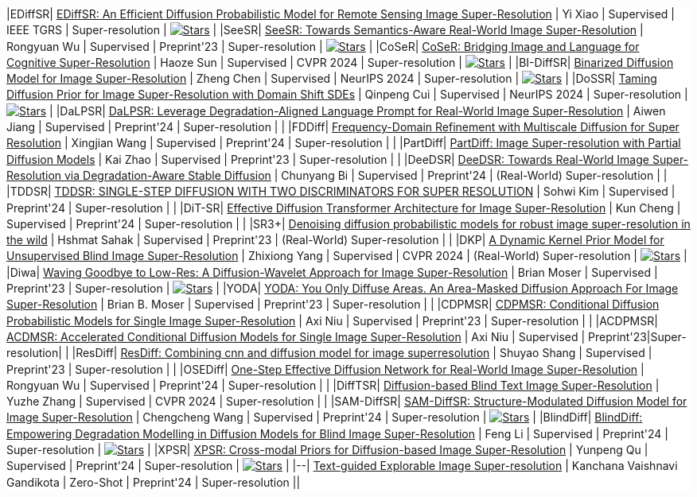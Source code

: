 |EDiffSR| [EDiffSR: An Efficient Diffusion Probabilistic Model for Remote Sensing Image Super-Resolution](https://arxiv.org/abs/2310.19288) | Yi Xiao | Supervised | IEEE TGRS | Super-resolution | [![Stars](https://img.shields.io/github/stars/XY-boy/EDiffSR.svg?style=social&label=Star)](https://github.com/XY-boy/EDiffSR) |
|SeeSR| [SeeSR: Towards Semantics-Aware Real-World Image Super-Resolution](https://arxiv.org/pdf/2311.16518) | Rongyuan Wu | Supervised | Preprint'23 | Super-resolution | [![Stars](https://img.shields.io/github/stars/cswry/SeeSR.svg?style=social&label=Star)](https://github.com/cswry/SeeSR) |
|CoSeR| [CoSeR: Bridging Image and Language for Cognitive Super-Resolution](https://arxiv.org/abs/2311.16512) | Haoze Sun | Supervised | CVPR 2024 | Super-resolution | [![Stars](https://img.shields.io/github/stars/VINHYU/CoSeR.svg?style=social&label=Star)](https://github.com/VINHYU/CoSeR) |
|BI-DiffSR| [Binarized Diffusion Model for Image Super-Resolution](https://arxiv.org/abs/2406.05723) | Zheng Chen | Supervised | NeurIPS 2024 | Super-resolution | [![Stars](https://img.shields.io/github/stars/zhengchen1999/BI-DiffSR.svg?style=social&label=Star)](https://github.com/zhengchen1999/BI-DiffSR) |
|DoSSR| [Taming Diffusion Prior for Image Super-Resolution with Domain Shift SDEs](https://arxiv.org/abs/2409.17778) | Qinpeng Cui | Supervised | NeurIPS 2024 | Super-resolution | [![Stars](https://img.shields.io/github/stars/QinpengCui/DoSSR.svg?style=social&label=Star)](https://github.com/QinpengCui/DoSSR) |
|DaLPSR| [DaLPSR: Leverage Degradation-Aligned Language Prompt for Real-World Image Super-Resolution](https://arxiv.org/abs/2406.16477) | Aiwen Jiang | Supervised | Preprint'24 | Super-resolution | |
|FDDiff| [Frequency-Domain Refinement with Multiscale Diffusion for Super Resolution](https://arxiv.org/abs/2405.10014) | Xingjian Wang | Supervised | Preprint'24 | Super-resolution | |
|PartDiff| [PartDiff: Image Super-resolution with Partial Diffusion Models](https://arxiv.org/abs/2307.11926) | Kai Zhao | Supervised | Preprint'23 | Super-resolution | |
|DeeDSR| [DeeDSR: Towards Real-World Image Super-Resolution via Degradation-Aware Stable Diffusion](https://arxiv.org/abs/2404.00661) | Chunyang Bi | Supervised | Preprint'24 | (Real-World) Super-resolution | |
|TDDSR| [TDDSR: SINGLE-STEP DIFFUSION WITH TWO DISCRIMINATORS FOR SUPER RESOLUTION](https://arxiv.org/abs/2410.07663) | Sohwi Kim | Supervised | Preprint'24 | Super-resolution | |
|DiT-SR| [Effective Diffusion Transformer Architecture for Image Super-Resolution](https://arxiv.org/html/2409.19589) | Kun Cheng | Supervised | Preprint'24 | Super-resolution | |
|SR3+| [Denoising diffusion probabilistic models for robust image super-resolution in the wild](https://arxiv.org/abs/2302.07864) | Hshmat Sahak | Supervised | Preprint'23 | (Real-World) Super-resolution | |
|DKP| [A Dynamic Kernel Prior Model for Unsupervised Blind Image Super-Resolution](https://arxiv.org/pdf/2404.15620v2) | Zhixiong Yang | Supervised | CVPR 2024 | (Real-World) Super-resolution |  [![Stars](https://img.shields.io/github/stars/XYLGroup/DKP.svg?style=social&label=Star)](https://github.com/XYLGroup/DKP) |
|Diwa| [Waving Goodbye to Low-Res: A Diffusion-Wavelet Approach for Image Super-Resolution](https://arxiv.org/abs/2304.01994) | Brian Moser | Supervised | Preprint'23 | Super-resolution | [![Stars](https://img.shields.io/github/stars/Brian-Moser/diwa.svg?style=social&label=Star)](https://github.com/Brian-Moser/diwa) |
|YODA| [YODA: You Only Diffuse Areas. An Area-Masked Diffusion Approach For Image Super-Resolution](https://arxiv.org/pdf/2308.07977v1.pdf) | Brian B. Moser | Supervised | Preprint'23 | Super-resolution | |
|CDPMSR| [CDPMSR: Conditional Diffusion Probabilistic Models for Single Image Super-Resolution](https://arxiv.org/abs/2302.12831) | Axi Niu | Supervised | Preprint'23 | Super-resolution | |
|ACDPMSR| [ACDMSR: Accelerated Conditional Diffusion Models for Single Image Super-Resolution](https://arxiv.org/abs/2307.00781) | Axi Niu | Supervised | Preprint'23|Super-resolution| |
|ResDiff| [ResDiff: Combining cnn and diffusion model for image superresolution](https://arxiv.org/abs/2303.08714) | Shuyao Shang | Supervised | Preprint'23 | Super-resolution | |
|OSEDiff| [One-Step Effective Diffusion Network for Real-World Image Super-Resolution](https://arxiv.org/abs/2406.08177) | Rongyuan Wu | Supervised | Preprint'24 | Super-resolution | |
|DiffTSR| [Diffusion-based Blind Text Image Super-Resolution](https://arxiv.org/abs/2312.08886) | Yuzhe Zhang | Supervised | CVPR 2024 | Super-resolution |  |
|SAM-DiffSR| [SAM-DiffSR: Structure-Modulated Diffusion Model for Image Super-Resolution](https://arxiv.org/abs/2402.17133) | Chengcheng Wang | Supervised | Preprint'24 | Super-resolution |  [![Stars](https://img.shields.io/github/stars/lose4578/SAM-DiffSR.svg?style=social&label=Star)](https://github.com/lose4578/SAM-DiffSR) |
|BlindDiff| [BlindDiff: Empowering Degradation Modelling in Diffusion Models for Blind Image Super-Resolution](https://arxiv.org/abs/2403.10211) | Feng Li | Supervised | Preprint'24 | Super-resolution |  [![Stars](https://img.shields.io/github/stars/lifengcs/BlindDiff.svg?style=social&label=Star)](https://github.com/lifengcs/BlindDiff) |
|XPSR| [XPSR: Cross-modal Priors for Diffusion-based Image Super-Resolution](https://arxiv.org/abs/2403.05049) | Yunpeng Qu | Supervised | Preprint'24 | Super-resolution |  [![Stars](https://img.shields.io/github/stars/qyp2000/XPSR.svg?style=social&label=Star)](https://github.com/qyp2000/XPSR) |
|--| [Text-guided Explorable Image Super-resolution](https://arxiv.org/abs/2403.01124) | Kanchana Vaishnavi Gandikota | Zero-Shot | Preprint'24 | Super-resolution ||